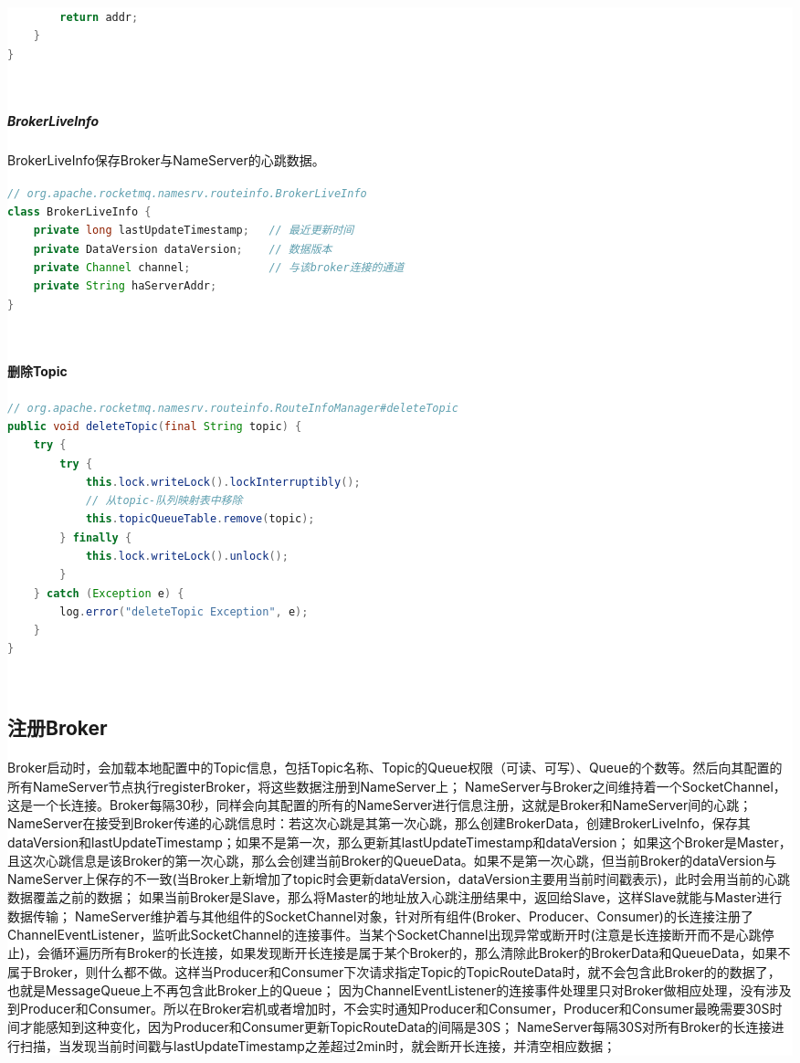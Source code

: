 ```java
        return addr;
    }
}
```



&nbsp;

##### BrokerLiveInfo

BrokerLiveInfo保存Broker与NameServer的心跳数据。

```java
// org.apache.rocketmq.namesrv.routeinfo.BrokerLiveInfo
class BrokerLiveInfo {
    private long lastUpdateTimestamp;   // 最近更新时间
    private DataVersion dataVersion;    // 数据版本
    private Channel channel;            // 与该broker连接的通道
    private String haServerAddr;
}
```

&nbsp;

#### 删除Topic

```java
// org.apache.rocketmq.namesrv.routeinfo.RouteInfoManager#deleteTopic
public void deleteTopic(final String topic) {
    try {
        try {
            this.lock.writeLock().lockInterruptibly();
            // 从topic-队列映射表中移除
            this.topicQueueTable.remove(topic);
        } finally {
            this.lock.writeLock().unlock();
        }
    } catch (Exception e) {
        log.error("deleteTopic Exception", e);
    }
}
```

&nbsp;

## 注册Broker

Broker启动时，会加载本地配置中的Topic信息，包括Topic名称、Topic的Queue权限（可读、可写）、Queue的个数等。然后向其配置的所有NameServer节点执行registerBroker，将这些数据注册到NameServer上；
NameServer与Broker之间维持着一个SocketChannel，这是一个长连接。Broker每隔30秒，同样会向其配置的所有的NameServer进行信息注册，这就是Broker和NameServer间的心跳；
NameServer在接受到Broker传递的心跳信息时：若这次心跳是其第一次心跳，那么创建BrokerData，创建BrokerLiveInfo，保存其dataVersion和lastUpdateTimestamp；如果不是第一次，那么更新其lastUpdateTimestamp和dataVersion；
如果这个Broker是Master，且这次心跳信息是该Broker的第一次心跳，那么会创建当前Broker的QueueData。如果不是第一次心跳，但当前Broker的dataVersion与NameServer上保存的不一致(当Broker上新增加了topic时会更新dataVersion，dataVersion主要用当前时间戳表示)，此时会用当前的心跳数据覆盖之前的数据；
如果当前Broker是Slave，那么将Master的地址放入心跳注册结果中，返回给Slave，这样Slave就能与Master进行数据传输；
NameServer维护着与其他组件的SocketChannel对象，针对所有组件(Broker、Producer、Consumer)的长连接注册了ChannelEventListener，监听此SocketChannel的连接事件。当某个SocketChannel出现异常或断开时(注意是长连接断开而不是心跳停止)，会循环遍历所有Broker的长连接，如果发现断开长连接是属于某个Broker的，那么清除此Broker的BrokerData和QueueData，如果不属于Broker，则什么都不做。这样当Producer和Consumer下次请求指定Topic的TopicRouteData时，就不会包含此Broker的的数据了，也就是MessageQueue上不再包含此Broker上的Queue；
因为ChannelEventListener的连接事件处理里只对Broker做相应处理，没有涉及到Producer和Consumer。所以在Broker宕机或者增加时，不会实时通知Producer和Consumer，Producer和Consumer最晚需要30S时间才能感知到这种变化，因为Producer和Consumer更新TopicRouteData的间隔是30S；
NameServer每隔30S对所有Broker的长连接进行扫描，当发现当前时间戳与lastUpdateTimestamp之差超过2min时，就会断开长连接，并清空相应数据；
